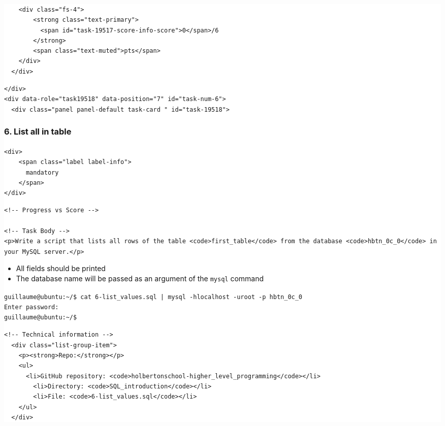 </div>


        <div class="fs-4">
            <strong class="text-primary">
              <span id="task-19517-score-info-score">0</span>/6
            </strong>
            <span class="text-muted">pts</span>
        </div>
      </div>


  </div>
</div>

    </div>
    <div data-role="task19518" data-position="7" id="task-num-6">
      <div class="panel panel-default task-card " id="task-19518">
  <span id="user_id" data-id="8687"></span>

  <div class="panel-heading panel-heading-actions">
    <h3 class="panel-title">
      6. List all in table
    </h3>

    <div>
        <span class="label label-info">
          mandatory
        </span>
    </div>
  </div>

  <div class="panel-body">
    <span id="user_id" data-id="8687"></span>

    <!-- Progress vs Score -->

    <!-- Task Body -->
    <p>Write a script that lists all rows of the table <code>first_table</code> from the database <code>hbtn_0c_0</code> in your MySQL server.</p>

<ul>
<li>All fields should be printed</li>
<li>The database name will be passed as an argument of the <code>mysql</code> command</li>
</ul>

<pre><code>guillaume@ubuntu:~/$ cat 6-list_values.sql | mysql -hlocalhost -uroot -p hbtn_0c_0
Enter password:
guillaume@ubuntu:~/$
</code></pre>

  </div>

  <div class="list-group">
    <!-- Task URLs -->

    <!-- Technical information -->
      <div class="list-group-item">
        <p><strong>Repo:</strong></p>
        <ul>
          <li>GitHub repository: <code>holbertonschool-higher_level_programming</code></li>
            <li>Directory: <code>SQL_introduction</code></li>
            <li>File: <code>6-list_values.sql</code></li>
        </ul>
      </div>
